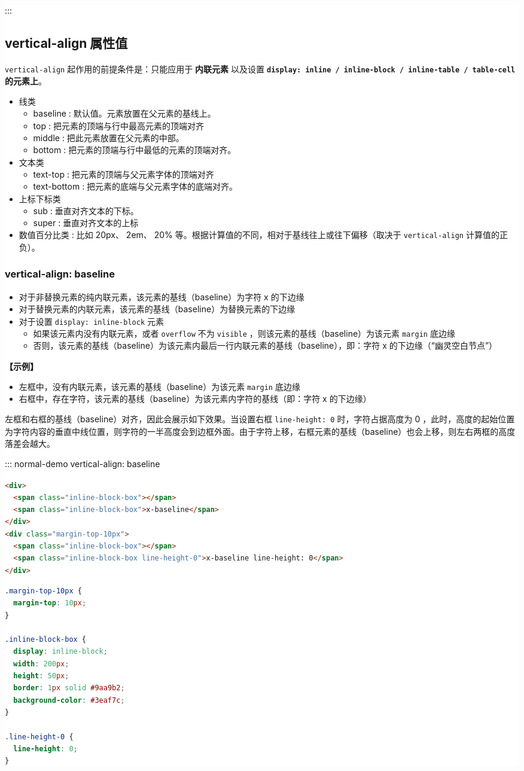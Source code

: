 :::

## vertical-align 属性值

`vertical-align` 起作用的前提条件是：只能应用于 **内联元素** 以及设置 **`display: inline / inline-block / inline-table / table-cell` 的元素上**。

- 线类
  - baseline : 默认值。元素放置在父元素的基线上。
  - top : 把元素的顶端与行中最高元素的顶端对齐
  - middle : 把此元素放置在父元素的中部。
  - bottom : 把元素的顶端与行中最低的元素的顶端对齐。
- 文本类
  - text-top : 把元素的顶端与父元素字体的顶端对齐
  - text-bottom : 把元素的底端与父元素字体的底端对齐。
- 上标下标类
  - sub : 垂直对齐文本的下标。
  - super : 垂直对齐文本的上标
- 数值百分比类 : 比如 20px、 2em、 20% 等。根据计算值的不同，相对于基线往上或往下偏移（取决于 `vertical-align` 计算值的正负）。

### vertical-align: baseline

- 对于非替换元素的纯内联元素，该元素的基线（baseline）为字符 x 的下边缘
- 对于替换元素的内联元素，该元素的基线（baseline）为替换元素的下边缘
- 对于设置 `display: inline-block` 元素
  - 如果该元素内没有内联元素，或者 `overflow` 不为 `visible` ，则该元素的基线（baseline）为该元素 `margin` 底边缘
  - 否则，该元素的基线（baseline）为该元素内最后一行内联元素的基线（baseline），即：字符 x 的下边缘（“幽灵空白节点”）

**【示例】**

- 左框中，没有内联元素，该元素的基线（baseline）为该元素 `margin` 底边缘
- 右框中，存在字符，该元素的基线（baseline）为该元素内字符的基线（即：字符 x 的下边缘）

左框和右框的基线（baseline）对齐，因此会展示如下效果。当设置右框 `line-height: 0` 时，字符占据高度为 0 ，此时，高度的起始位置为字符内容的垂直中线位置，则字符的一半高度会到边框外面。由于字符上移，右框元素的基线（baseline）也会上移，则左右两框的高度落差会越大。

::: normal-demo vertical-align: baseline

```html
<div>
  <span class="inline-block-box"></span>
  <span class="inline-block-box">x-baseline</span>
</div>
<div class="margin-top-10px">
  <span class="inline-block-box"></span>
  <span class="inline-block-box line-height-0">x-baseline line-height: 0</span>
</div>
```

```css
.margin-top-10px {
  margin-top: 10px;
}

.inline-block-box {
  display: inline-block;
  width: 200px;
  height: 50px;
  border: 1px solid #9aa9b2;
  background-color: #3eaf7c;
}

.line-height-0 {
  line-height: 0;
}
```
